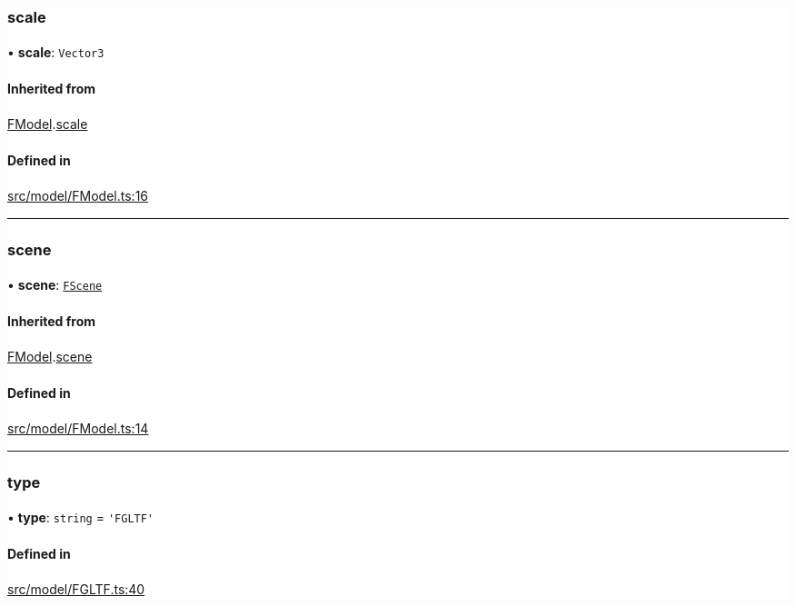 ### scale

• **scale**: `Vector3`

#### Inherited from

[FModel](FModel.md).[scale](FModel.md#scale)

#### Defined in

[src/model/FModel.ts:16](https://github.com/fibbojs/fibbo/blob/4d4543b0732388b4480d2785a954ccaf7d85811f/src/model/FModel.ts#L16)

___

### scene

• **scene**: [`FScene`](FScene.md)

#### Inherited from

[FModel](FModel.md).[scene](FModel.md#scene)

#### Defined in

[src/model/FModel.ts:14](https://github.com/fibbojs/fibbo/blob/4d4543b0732388b4480d2785a954ccaf7d85811f/src/model/FModel.ts#L14)

___

### type

• **type**: `string` = `'FGLTF'`

#### Defined in

[src/model/FGLTF.ts:40](https://github.com/fibbojs/fibbo/blob/4d4543b0732388b4480d2785a954ccaf7d85811f/src/model/FGLTF.ts#L40)
